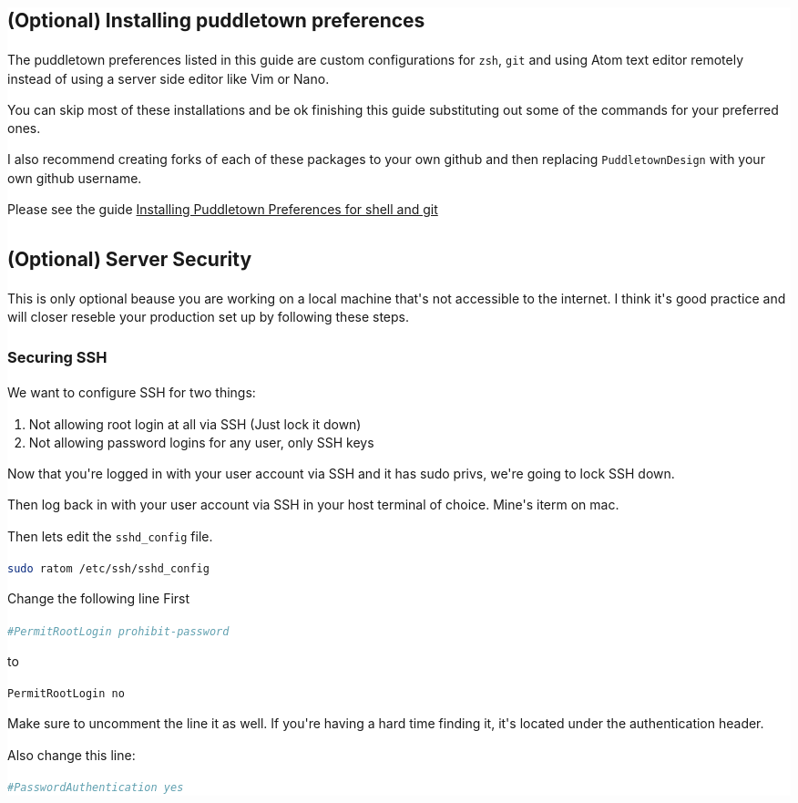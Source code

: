 ## (Optional) Installing puddletown preferences

The puddletown preferences listed in this guide are custom configurations for `zsh`, `git` and using Atom text editor remotely instead of using a server side editor like Vim or Nano.

You can skip most of these installations and be ok finishing this guide substituting out some of the commands for your preferred ones.

I also recommend creating forks of each of these packages to your own github and then replacing `PuddletownDesign` with your own github username.

Please see the guide [Installing Puddletown Preferences for shell and git](https://github.com/PuddletownDesign/Linux-Setups/blob/master/03-installing-puddletown-zsh-git-configs.md)

## (Optional) Server Security

This is only optional beause you are working on a local machine that's not accessible to the internet. I think it's good practice and will closer reseble your production set up by following these steps.

### Securing SSH

We want to configure SSH for two things:

1.  Not allowing root login at all via SSH (Just lock it down)
2.  Not allowing password logins for any user, only SSH keys

Now that you're logged in with your user account via SSH and it has sudo privs, we're going to lock SSH down.

Then log back in with your user account via SSH in your host terminal of choice. Mine's iterm on mac.

Then lets edit the `sshd_config` file.

```bash
sudo ratom /etc/ssh/sshd_config
```

Change the following line First

```bash
#PermitRootLogin prohibit-password
```

to

```bash
PermitRootLogin no
```

Make sure to uncomment the line it as well. If you're having a hard time finding it, it's located under the authentication header.

Also change this line:

```bash
#PasswordAuthentication yes
```
